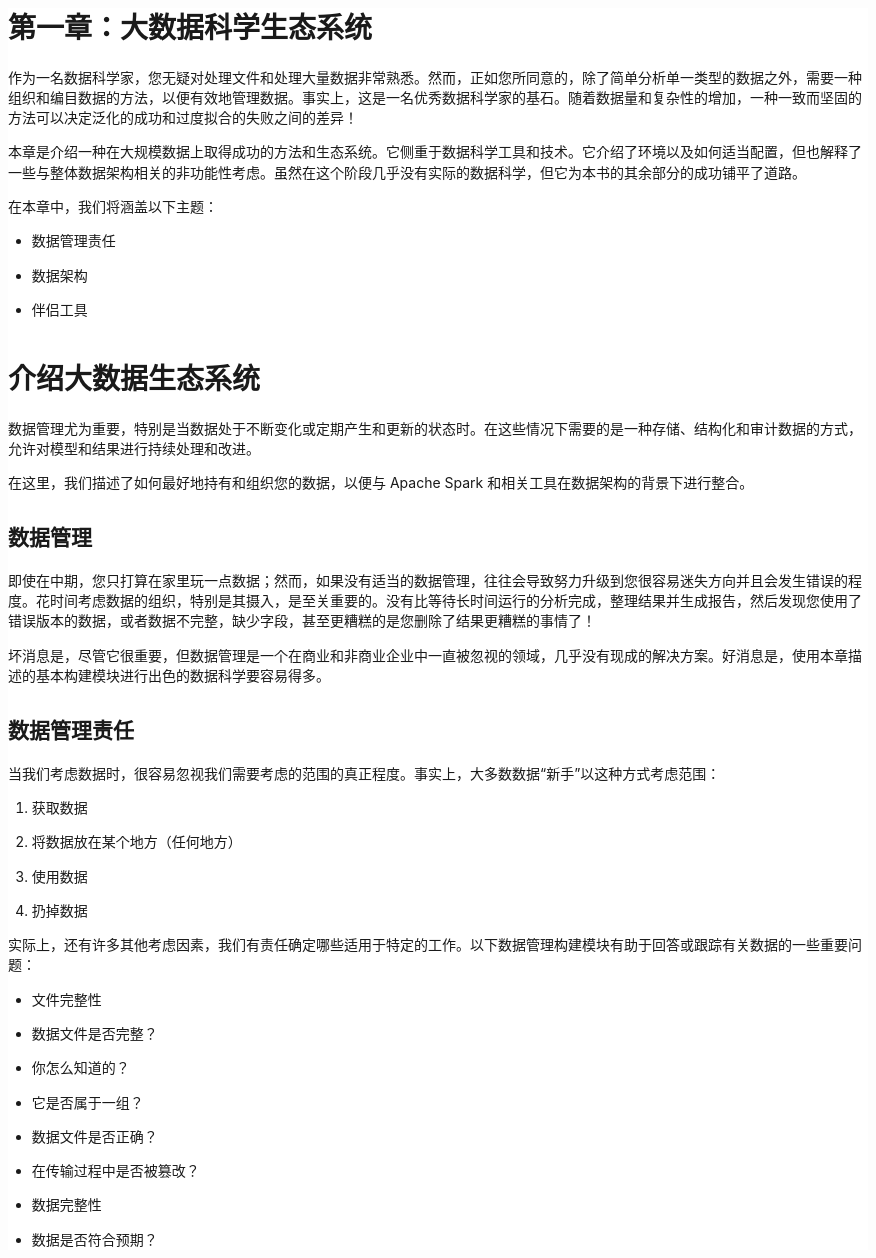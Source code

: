 # 第一章：大数据科学生态系统

作为一名数据科学家，您无疑对处理文件和处理大量数据非常熟悉。然而，正如您所同意的，除了简单分析单一类型的数据之外，需要一种组织和编目数据的方法，以便有效地管理数据。事实上，这是一名优秀数据科学家的基石。随着数据量和复杂性的增加，一种一致而坚固的方法可以决定泛化的成功和过度拟合的失败之间的差异！

本章是介绍一种在大规模数据上取得成功的方法和生态系统。它侧重于数据科学工具和技术。它介绍了环境以及如何适当配置，但也解释了一些与整体数据架构相关的非功能性考虑。虽然在这个阶段几乎没有实际的数据科学，但它为本书的其余部分的成功铺平了道路。

在本章中，我们将涵盖以下主题：

+   数据管理责任

+   数据架构

+   伴侣工具

# 介绍大数据生态系统

数据管理尤为重要，特别是当数据处于不断变化或定期产生和更新的状态时。在这些情况下需要的是一种存储、结构化和审计数据的方式，允许对模型和结果进行持续处理和改进。

在这里，我们描述了如何最好地持有和组织您的数据，以便与 Apache Spark 和相关工具在数据架构的背景下进行整合。

## 数据管理

即使在中期，您只打算在家里玩一点数据；然而，如果没有适当的数据管理，往往会导致努力升级到您很容易迷失方向并且会发生错误的程度。花时间考虑数据的组织，特别是其摄入，是至关重要的。没有比等待长时间运行的分析完成，整理结果并生成报告，然后发现您使用了错误版本的数据，或者数据不完整，缺少字段，甚至更糟糕的是您删除了结果更糟糕的事情了！

坏消息是，尽管它很重要，但数据管理是一个在商业和非商业企业中一直被忽视的领域，几乎没有现成的解决方案。好消息是，使用本章描述的基本构建模块进行出色的数据科学要容易得多。

## 数据管理责任

当我们考虑数据时，很容易忽视我们需要考虑的范围的真正程度。事实上，大多数数据“新手”以这种方式考虑范围：

1.  获取数据

1.  将数据放在某个地方（任何地方）

1.  使用数据

1.  扔掉数据

实际上，还有许多其他考虑因素，我们有责任确定哪些适用于特定的工作。以下数据管理构建模块有助于回答或跟踪有关数据的一些重要问题：

+   文件完整性

+   数据文件是否完整？

+   你怎么知道的？

+   它是否属于一组？

+   数据文件是否正确？

+   在传输过程中是否被篡改？

+   数据完整性

+   数据是否符合预期？
